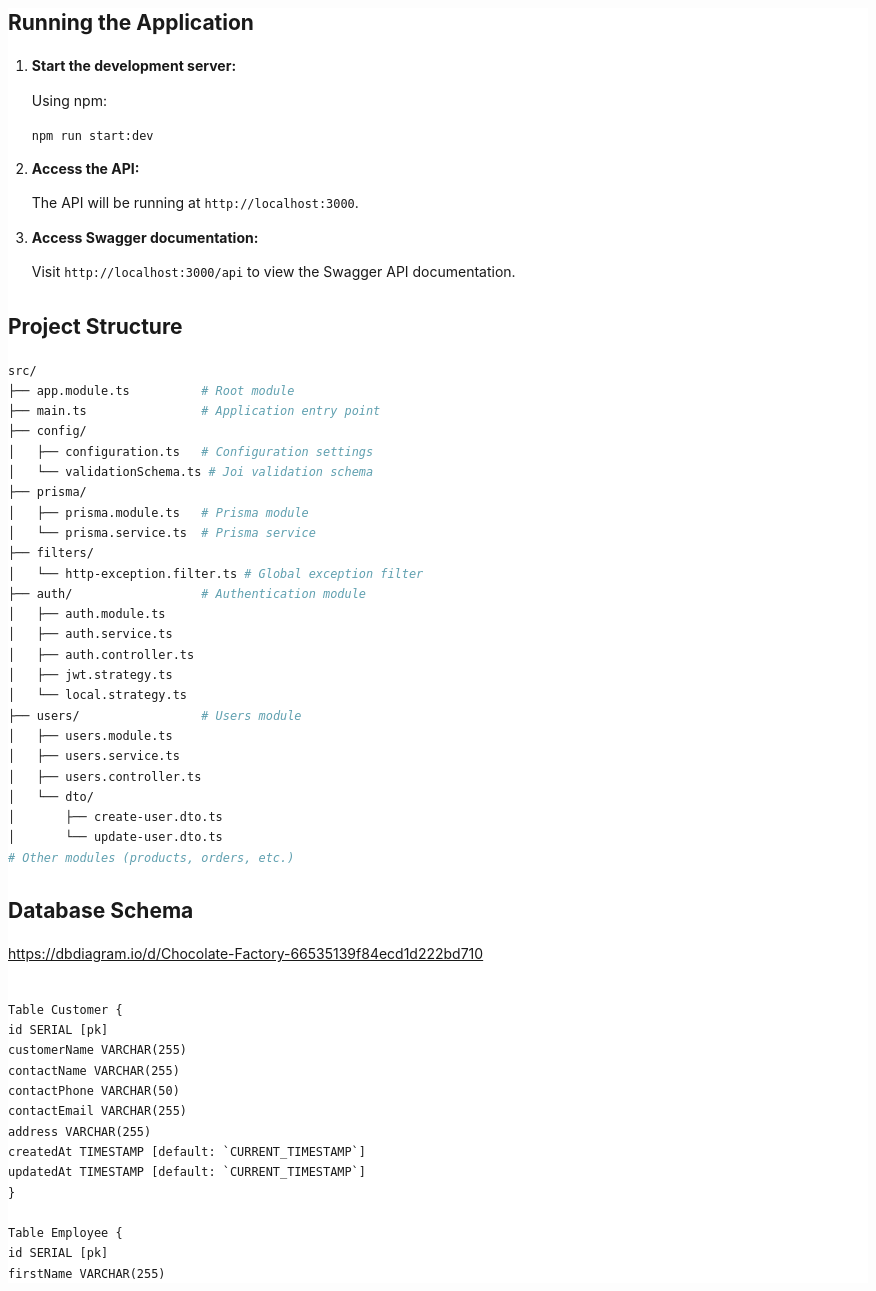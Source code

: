## Running the Application

1. **Start the development server:**

   Using npm:

   ```sh
   npm run start:dev
   ```

2. **Access the API:**

   The API will be running at `http://localhost:3000`.

3. **Access Swagger documentation:**

   Visit `http://localhost:3000/api` to view the Swagger API documentation.

## Project Structure

```sh
src/
├── app.module.ts          # Root module
├── main.ts                # Application entry point
├── config/
│   ├── configuration.ts   # Configuration settings
│   └── validationSchema.ts # Joi validation schema
├── prisma/
│   ├── prisma.module.ts   # Prisma module
│   └── prisma.service.ts  # Prisma service
├── filters/
│   └── http-exception.filter.ts # Global exception filter
├── auth/                  # Authentication module
│   ├── auth.module.ts
│   ├── auth.service.ts
│   ├── auth.controller.ts
│   ├── jwt.strategy.ts
│   └── local.strategy.ts
├── users/                 # Users module
│   ├── users.module.ts
│   ├── users.service.ts
│   ├── users.controller.ts
│   └── dto/
│       ├── create-user.dto.ts
│       └── update-user.dto.ts
# Other modules (products, orders, etc.)
```
## Database Schema

https://dbdiagram.io/d/Chocolate-Factory-66535139f84ecd1d222bd710
```dbml

Table Customer {
id SERIAL [pk]
customerName VARCHAR(255)
contactName VARCHAR(255)
contactPhone VARCHAR(50)
contactEmail VARCHAR(255)
address VARCHAR(255)
createdAt TIMESTAMP [default: `CURRENT_TIMESTAMP`]
updatedAt TIMESTAMP [default: `CURRENT_TIMESTAMP`]
}

Table Employee {
id SERIAL [pk]
firstName VARCHAR(255)
```